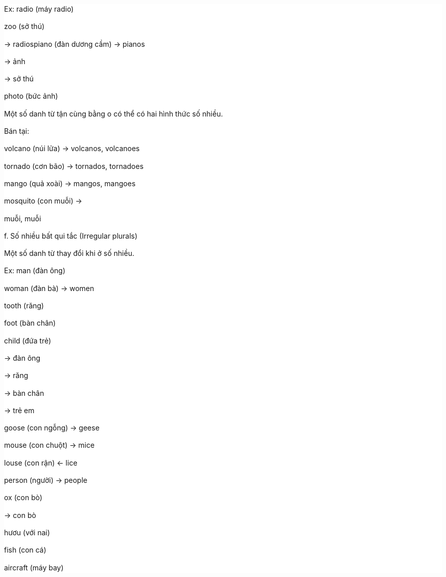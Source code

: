 Ex: radio (máy radio)

zoo (sở thú)

→ radiospiano (đàn dương cầm) → pianos

→ ảnh

→ sở thú

photo (bức ảnh)

Một số danh từ tận cùng bằng o có thể có hai hình thức số nhiều.

Bán tại:

volcano (núi lửa) → volcanos, volcanoes

tornado (cơn bão) → tornados, tornadoes

mango (quả xoài) → mangos, mangoes

mosquito (con muỗi) →

muỗi, muỗi

f. Số nhiều bất qui tắc (Irregular plurals)

Một số danh từ thay đổi khi ở số nhiều.

Ex: man (đàn ông)

woman (đàn bà) → women

tooth (răng)

foot (bàn chân)

child (đứa trẻ)

→ đàn ông

→ răng

→ bàn chân

→ trẻ em

goose (con ngỗng) → geese

mouse (con chuột) → mice

louse (con rận) ← lice

person (người) → people

ox (con bò)

→ con bò

hươu (với nai)

fish (con cá)

aircraft (máy bay)
